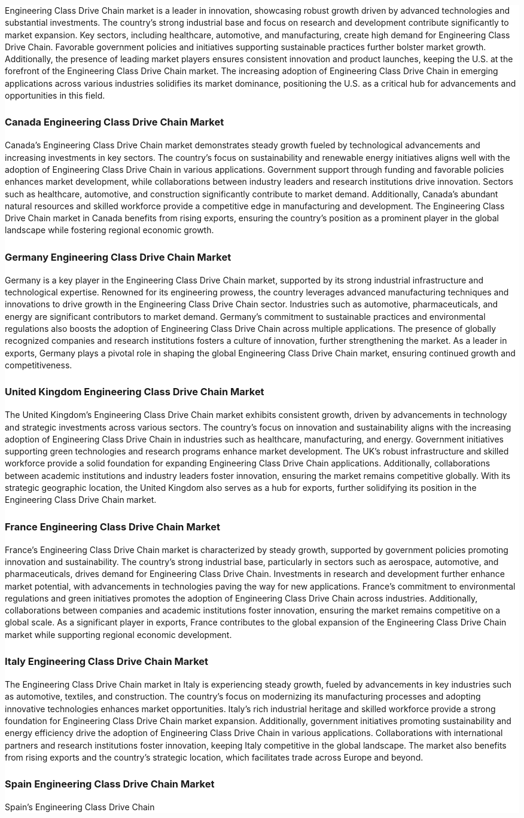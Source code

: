 Engineering Class Drive Chain market is a leader in innovation, showcasing robust growth driven by advanced technologies and substantial investments. The country&rsquo;s strong industrial base and focus on research and development contribute significantly to market expansion. Key sectors, including healthcare, automotive, and manufacturing, create high demand for Engineering Class Drive Chain. Favorable government policies and initiatives supporting sustainable practices further bolster market growth. Additionally, the presence of leading market players ensures consistent innovation and product launches, keeping the U.S. at the forefront of the Engineering Class Drive Chain market. The increasing adoption of Engineering Class Drive Chain in emerging applications across various industries solidifies its market dominance, positioning the U.S. as a critical hub for advancements and opportunities in this field.</p><h3>Canada Engineering Class Drive Chain Market</h3><p>Canada&rsquo;s Engineering Class Drive Chain market demonstrates steady growth fueled by technological advancements and increasing investments in key sectors. The country&rsquo;s focus on sustainability and renewable energy initiatives aligns well with the adoption of Engineering Class Drive Chain in various applications. Government support through funding and favorable policies enhances market development, while collaborations between industry leaders and research institutions drive innovation. Sectors such as healthcare, automotive, and construction significantly contribute to market demand. Additionally, Canada&rsquo;s abundant natural resources and skilled workforce provide a competitive edge in manufacturing and development. The Engineering Class Drive Chain market in Canada benefits from rising exports, ensuring the country&rsquo;s position as a prominent player in the global landscape while fostering regional economic growth.</p><h3>Germany Engineering Class Drive Chain Market</h3><p>Germany is a key player in the Engineering Class Drive Chain market, supported by its strong industrial infrastructure and technological expertise. Renowned for its engineering prowess, the country leverages advanced manufacturing techniques and innovations to drive growth in the Engineering Class Drive Chain sector. Industries such as automotive, pharmaceuticals, and energy are significant contributors to market demand. Germany&rsquo;s commitment to sustainable practices and environmental regulations also boosts the adoption of Engineering Class Drive Chain across multiple applications. The presence of globally recognized companies and research institutions fosters a culture of innovation, further strengthening the market. As a leader in exports, Germany plays a pivotal role in shaping the global Engineering Class Drive Chain market, ensuring continued growth and competitiveness.</p><h3>United Kingdom Engineering Class Drive Chain Market</h3><p>The United Kingdom&rsquo;s Engineering Class Drive Chain market exhibits consistent growth, driven by advancements in technology and strategic investments across various sectors. The country&rsquo;s focus on innovation and sustainability aligns with the increasing adoption of Engineering Class Drive Chain in industries such as healthcare, manufacturing, and energy. Government initiatives supporting green technologies and research programs enhance market development. The UK&rsquo;s robust infrastructure and skilled workforce provide a solid foundation for expanding Engineering Class Drive Chain applications. Additionally, collaborations between academic institutions and industry leaders foster innovation, ensuring the market remains competitive globally. With its strategic geographic location, the United Kingdom also serves as a hub for exports, further solidifying its position in the Engineering Class Drive Chain market.</p><h3>France Engineering Class Drive Chain Market</h3><p>France&rsquo;s Engineering Class Drive Chain market is characterized by steady growth, supported by government policies promoting innovation and sustainability. The country&rsquo;s strong industrial base, particularly in sectors such as aerospace, automotive, and pharmaceuticals, drives demand for Engineering Class Drive Chain. Investments in research and development further enhance market potential, with advancements in technologies paving the way for new applications. France&rsquo;s commitment to environmental regulations and green initiatives promotes the adoption of Engineering Class Drive Chain across industries. Additionally, collaborations between companies and academic institutions foster innovation, ensuring the market remains competitive on a global scale. As a significant player in exports, France contributes to the global expansion of the Engineering Class Drive Chain market while supporting regional economic development.</p><h3>Italy Engineering Class Drive Chain Market</h3><p>The Engineering Class Drive Chain market in Italy is experiencing steady growth, fueled by advancements in key industries such as automotive, textiles, and construction. The country&rsquo;s focus on modernizing its manufacturing processes and adopting innovative technologies enhances market opportunities. Italy&rsquo;s rich industrial heritage and skilled workforce provide a strong foundation for Engineering Class Drive Chain market expansion. Additionally, government initiatives promoting sustainability and energy efficiency drive the adoption of Engineering Class Drive Chain in various applications. Collaborations with international partners and research institutions foster innovation, keeping Italy competitive in the global landscape. The market also benefits from rising exports and the country&rsquo;s strategic location, which facilitates trade across Europe and beyond.</p><h3>Spain Engineering Class Drive Chain Market</h3><p>Spain&rsquo;s Engineering Class Drive Chain